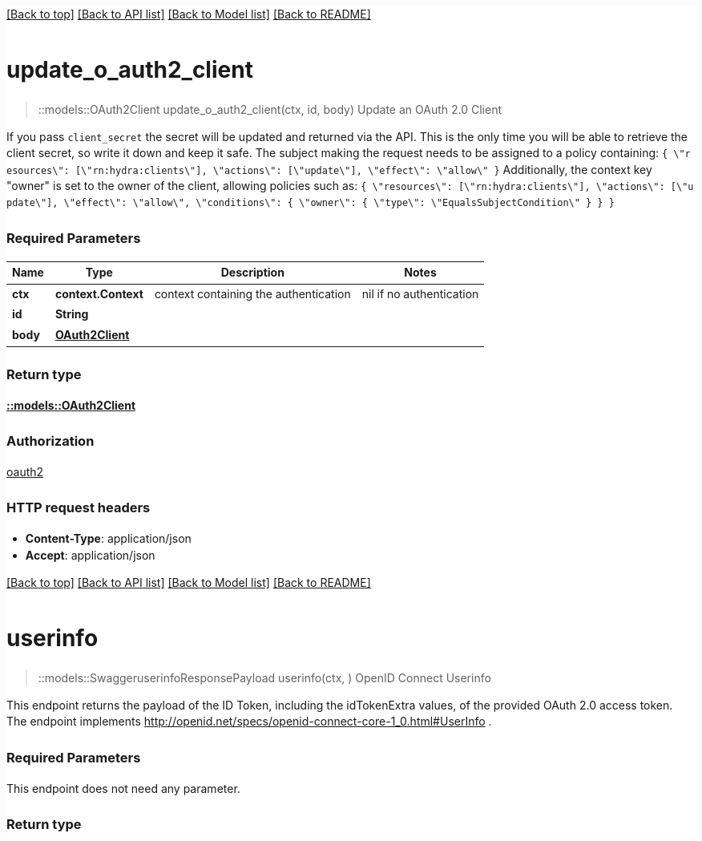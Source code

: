 [[Back to top]](#) [[Back to API list]](../README.md#documentation-for-api-endpoints) [[Back to Model list]](../README.md#documentation-for-models) [[Back to README]](../README.md)

# **update_o_auth2_client**
> ::models::OAuth2Client update_o_auth2_client(ctx, id, body)
Update an OAuth 2.0 Client

If you pass `client_secret` the secret will be updated and returned via the API. This is the only time you will be able to retrieve the client secret, so write it down and keep it safe.   The subject making the request needs to be assigned to a policy containing:  ``` { \"resources\": [\"rn:hydra:clients\"], \"actions\": [\"update\"], \"effect\": \"allow\" } ```  Additionally, the context key \"owner\" is set to the owner of the client, allowing policies such as:  ``` { \"resources\": [\"rn:hydra:clients\"], \"actions\": [\"update\"], \"effect\": \"allow\", \"conditions\": { \"owner\": { \"type\": \"EqualsSubjectCondition\" } } } ```

### Required Parameters

Name | Type | Description  | Notes
------------- | ------------- | ------------- | -------------
 **ctx** | **context.Context** | context containing the authentication | nil if no authentication
  **id** | **String**|  | 
  **body** | [**OAuth2Client**](OAuth2Client.md)|  | 

### Return type

[**::models::OAuth2Client**](oAuth2Client.md)

### Authorization

[oauth2](../README.md#oauth2)

### HTTP request headers

 - **Content-Type**: application/json
 - **Accept**: application/json

[[Back to top]](#) [[Back to API list]](../README.md#documentation-for-api-endpoints) [[Back to Model list]](../README.md#documentation-for-models) [[Back to README]](../README.md)

# **userinfo**
> ::models::SwaggeruserinfoResponsePayload userinfo(ctx, )
OpenID Connect Userinfo

This endpoint returns the payload of the ID Token, including the idTokenExtra values, of the provided OAuth 2.0 access token. The endpoint implements http://openid.net/specs/openid-connect-core-1_0.html#UserInfo .

### Required Parameters
This endpoint does not need any parameter.

### Return type
